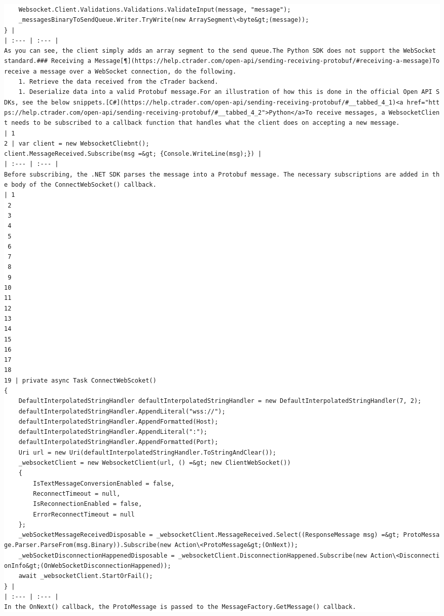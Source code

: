 ```
    Websocket.Client.Validations.Validations.ValidateInput(message, "message");  
    _messagesBinaryToSendQueue.Writer.TryWrite(new ArraySegment\<byte&gt;(message));  
} | 
| :--- | :--- |
As you can see, the client simply adds an array segment to the send queue.The Python SDK does not support the WebSocket standard.### Receiving a Message[¶](https://help.ctrader.com/open-api/sending-receiving-protobuf/#receiving-a-message)To receive a message over a WebSocket connection, do the following.  
    1. Retrieve the data received from the cTrader backend.  
    1. Deserialize data into a valid Protobuf message.For an illustration of how this is done in the official Open API SDKs, see the below snippets.[C#](https://help.ctrader.com/open-api/sending-receiving-protobuf/#__tabbed_4_1)<a href="https://help.ctrader.com/open-api/sending-receiving-protobuf/#__tabbed_4_2">Python</a>To receive messages, a WebsocketClient needs to be subscribed to a callback function that handles what the client does on accepting a new message.
| 1  
2 | var client = new WebsocketCliebnt();  
client.MessageReceived.Subscribe(msg =&gt; {Console.WriteLine(msg);}) | 
| :--- | :--- |
Before subscribing, the .NET SDK parses the message into a Protobuf message. The necessary subscriptions are added in the body of the ConnectWebSocket() callback.
| 1  
 2  
 3  
 4  
 5  
 6  
 7  
 8  
 9  
10  
11  
12  
13  
14  
15  
16  
17  
18  
19 | private async Task ConnectWebScoket()  
{  
    DefaultInterpolatedStringHandler defaultInterpolatedStringHandler = new DefaultInterpolatedStringHandler(7, 2);  
    defaultInterpolatedStringHandler.AppendLiteral("wss://");  
    defaultInterpolatedStringHandler.AppendFormatted(Host);  
    defaultInterpolatedStringHandler.AppendLiteral(":");  
    defaultInterpolatedStringHandler.AppendFormatted(Port);  
    Uri url = new Uri(defaultInterpolatedStringHandler.ToStringAndClear());  
    _websocketClient = new WebsocketClient(url, () =&gt; new ClientWebSocket())  
    {  
        IsTextMessageConversionEnabled = false,  
        ReconnectTimeout = null,  
        IsReconnectionEnabled = false,  
        ErrorReconnectTimeout = null  
    };  
    _webSocketMessageReceivedDisposable = _websocketClient.MessageReceived.Select((ResponseMessage msg) =&gt; ProtoMessage.Parser.ParseFrom(msg.Binary)).Subscribe(new Action\<ProtoMessage&gt;(OnNext));  
    _webSocketDisconnectionHappenedDisposable = _websocketClient.DisconnectionHappened.Subscribe(new Action\<DisconnectionInfo&gt;(OnWebSocketDisconnectionHappened));  
    await _websocketClient.StartOrFail();  
} | 
| :--- | :--- |
In the OnNext() callback, the ProtoMessage is passed to the MessageFactory.GetMessage() callback.
```